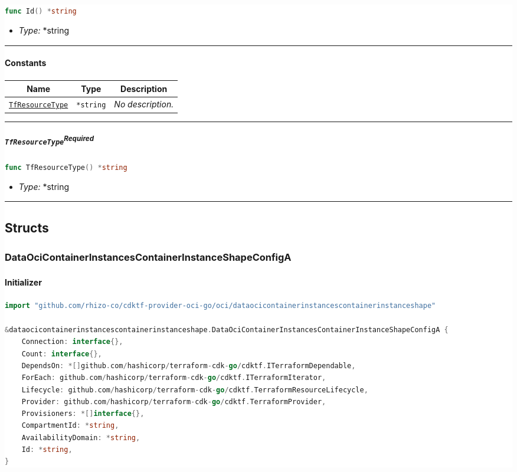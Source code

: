 ```go
func Id() *string
```

- *Type:* *string

---

#### Constants <a name="Constants" id="Constants"></a>

| **Name** | **Type** | **Description** |
| --- | --- | --- |
| <code><a href="#rhizo-co-terraform-provider-oci.dataOciContainerInstancesContainerInstanceShape.DataOciContainerInstancesContainerInstanceShape.property.tfResourceType">TfResourceType</a></code> | <code>*string</code> | *No description.* |

---

##### `TfResourceType`<sup>Required</sup> <a name="TfResourceType" id="rhizo-co-terraform-provider-oci.dataOciContainerInstancesContainerInstanceShape.DataOciContainerInstancesContainerInstanceShape.property.tfResourceType"></a>

```go
func TfResourceType() *string
```

- *Type:* *string

---

## Structs <a name="Structs" id="Structs"></a>

### DataOciContainerInstancesContainerInstanceShapeConfigA <a name="DataOciContainerInstancesContainerInstanceShapeConfigA" id="rhizo-co-terraform-provider-oci.dataOciContainerInstancesContainerInstanceShape.DataOciContainerInstancesContainerInstanceShapeConfigA"></a>

#### Initializer <a name="Initializer" id="rhizo-co-terraform-provider-oci.dataOciContainerInstancesContainerInstanceShape.DataOciContainerInstancesContainerInstanceShapeConfigA.Initializer"></a>

```go
import "github.com/rhizo-co/cdktf-provider-oci-go/oci/dataocicontainerinstancescontainerinstanceshape"

&dataocicontainerinstancescontainerinstanceshape.DataOciContainerInstancesContainerInstanceShapeConfigA {
	Connection: interface{},
	Count: interface{},
	DependsOn: *[]github.com/hashicorp/terraform-cdk-go/cdktf.ITerraformDependable,
	ForEach: github.com/hashicorp/terraform-cdk-go/cdktf.ITerraformIterator,
	Lifecycle: github.com/hashicorp/terraform-cdk-go/cdktf.TerraformResourceLifecycle,
	Provider: github.com/hashicorp/terraform-cdk-go/cdktf.TerraformProvider,
	Provisioners: *[]interface{},
	CompartmentId: *string,
	AvailabilityDomain: *string,
	Id: *string,
}
```
